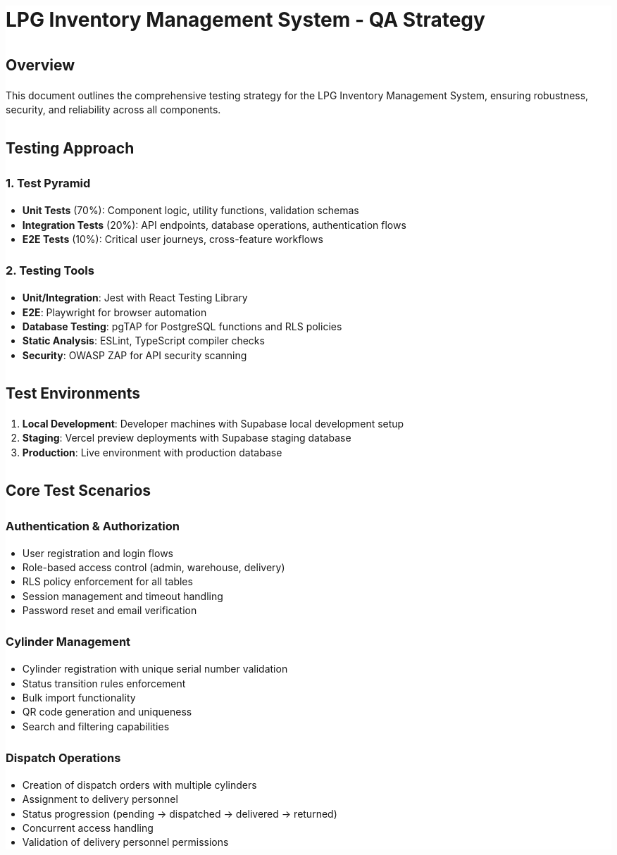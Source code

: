# LPG Inventory Management System - QA Strategy

## Overview
This document outlines the comprehensive testing strategy for the LPG Inventory Management System, ensuring robustness, security, and reliability across all components.

## Testing Approach

### 1. Test Pyramid
- **Unit Tests** (70%): Component logic, utility functions, validation schemas
- **Integration Tests** (20%): API endpoints, database operations, authentication flows
- **E2E Tests** (10%): Critical user journeys, cross-feature workflows

### 2. Testing Tools
- **Unit/Integration**: Jest with React Testing Library
- **E2E**: Playwright for browser automation
- **Database Testing**: pgTAP for PostgreSQL functions and RLS policies
- **Static Analysis**: ESLint, TypeScript compiler checks
- **Security**: OWASP ZAP for API security scanning

## Test Environments
1. **Local Development**: Developer machines with Supabase local development setup
2. **Staging**: Vercel preview deployments with Supabase staging database
3. **Production**: Live environment with production database

## Core Test Scenarios

### Authentication & Authorization
- User registration and login flows
- Role-based access control (admin, warehouse, delivery)
- RLS policy enforcement for all tables
- Session management and timeout handling
- Password reset and email verification

### Cylinder Management
- Cylinder registration with unique serial number validation
- Status transition rules enforcement
- Bulk import functionality
- QR code generation and uniqueness
- Search and filtering capabilities

### Dispatch Operations
- Creation of dispatch orders with multiple cylinders
- Assignment to delivery personnel
- Status progression (pending → dispatched → delivered → returned)
- Concurrent access handling
- Validation of delivery personnel permissions
